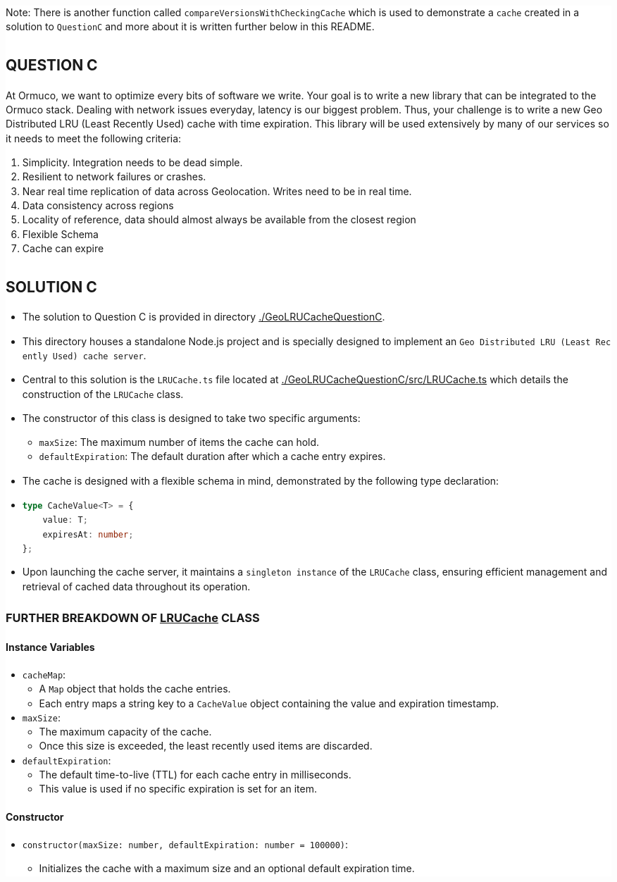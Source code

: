
Note: There is another function called `compareVersionsWithCheckingCache` which is used to demonstrate a `cache` created in a
solution to `QuestionC` and more about it is written further below in this README.

## QUESTION C
At Ormuco, we want to optimize every bits of software we write. Your goal is to write a new
library that can be integrated to the Ormuco stack. Dealing with network issues everyday,
latency is our biggest problem. Thus, your challenge is to write a new Geo Distributed LRU (Least
Recently Used) cache with time expiration. This library will be used extensively by many of our
services so it needs to meet the following criteria:

1.  Simplicity. Integration needs to be dead simple. 
2. Resilient to network failures or crashes. 
3. Near real time replication of data across Geolocation. Writes need to be in real time. 
4. Data consistency across regions 
5. Locality of reference, data should almost always be available from the closest region 
6. Flexible Schema 
7. Cache can expire

## SOLUTION C 
- The solution to Question C is provided in directory [./GeoLRUCacheQuestionC](./GeoLRUCacheQuestionC).

- This directory houses a standalone Node.js project and is specially designed to implement an `Geo Distributed LRU (Least Recently Used) cache server`.

- Central to this solution is the `LRUCache.ts` file located at [./GeoLRUCacheQuestionC/src/LRUCache.ts](./GeoLRUCacheQuestionC/src/LRUCache.ts)
which details the construction of the `LRUCache` class.

- The constructor of this class is designed to take two specific arguments:
  - `maxSize`: The maximum number of items the cache can hold.
  - `defaultExpiration`: The default duration after which a cache entry expires.

- The cache is designed with a flexible schema in mind, demonstrated by the following type declaration:

- ```typescript
  type CacheValue<T> = {
      value: T;
      expiresAt: number;
  };
  ```

- Upon launching the cache server, it maintains a `singleton instance` of the `LRUCache` class, ensuring efficient management and retrieval of cached data throughout its operation.

### FURTHER BREAKDOWN OF [LRUCache](./GeoLRUCacheQuestionC/src/LRUCache.ts) CLASS

#### Instance Variables
- `cacheMap`: 
  - A `Map` object that holds the cache entries. 
  - Each entry maps a string key to a `CacheValue` object containing the value and expiration timestamp.
- `maxSize`: 
  - The maximum capacity of the cache. 
  - Once this size is exceeded, the least recently used items are discarded.
- `defaultExpiration`: 
  - The default time-to-live (TTL) for each cache entry in milliseconds. 
  - This value is used if no specific expiration is set for an item.

#### Constructor
- `constructor(maxSize: number, defaultExpiration: number = 100000)`: 
  - Initializes the cache with a maximum size and an optional default expiration time.

  ```
